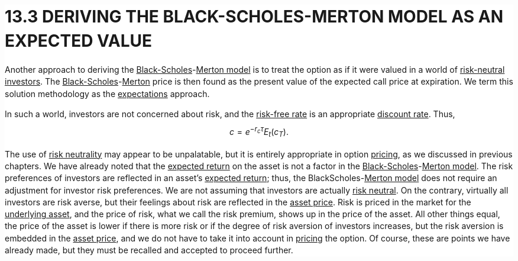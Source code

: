 # 13.3 DERIVING THE BLACK-SCHOLES-MERTON MODEL AS AN EXPECTED VALUE  

Another approach to deriving the [Black-Scholes](../../Mathematical%20Modeling%20of%20Derivative%20Pricing.md)-[Merton model](../../../Credit%20Markets/Credit%20Markets%20Session%205.md) is to treat the option as if it were valued in a world of [risk-neutral investors](../../../Financial%20Markets/Fixed%20Income%20Securities%20Tools%20for%20Today's%20Markets/Chapter%208/An%20Analytical%20Decomposition%20of%20Forward%20Rates.md). The [Black-Scholes](../../Mathematical%20Modeling%20of%20Derivative%20Pricing.md)-[Merton](../../../Credit%20Markets/Credit%20Markets%20Session%205.md) price is then found as the present value of the expected call price at expiration. We term this solution methodology as the [expectations](../../../Fixed%20Income%20Asset%20Pricing/Fixed%20Income%20Lecture%20Notes/FORWARD%20RATES%20AND%20TERM%20STRUCTURE.md) approach.  

In such a world, investors are not concerned about risk, and the [risk-free rate](../../../Financial%20Instruments/Black%20Scholes%20Derivation.md) is an appropriate [discount rate](../../../Advanced%20Financial%20Analysis%20and%20Valuation/Problem%20Sets/PSET%207-%20Kohler.md). Thus,  
$$
c=e^{-r_{c}\tau}E_{t}\big(c_{T}\big).
$$  

The use of [risk neutrality](../../../Credit%20Markets/RISK%20NEUTRAL%20VALUATION%20FRAMEWORK%20FOR%20CREDIT%20DEFAULT%20SWAPS.md) may appear to be unpalatable, but it is entirely appropriate in option [pricing](../../../Financial%20Markets/Fixed%20Income%20Securities%20Tools%20for%20Today's%20Markets/Chapter%207/Arbitrage%20Pricing%20of%20Derivatives.md), as we discussed in previous chapters. We have already noted that the [expected return](../../../Advanced%20Investments/Lecture%201-%20Probability%20Distributions%20of%20Returns.md) on the asset is not a factor in the [Black-Scholes](../../Mathematical%20Modeling%20of%20Derivative%20Pricing.md)-[Merton model](../../../Credit%20Markets/Credit%20Markets%20Session%205.md). The risk preferences of investors are reflected in an asset’s [expected return](../../../Advanced%20Investments/Lecture%201-%20Probability%20Distributions%20of%20Returns.md); thus, the BlackScholes-[Merton model](../../../Credit%20Markets/Credit%20Markets%20Session%205.md) does not require an adjustment for investor risk preferences. We are not assuming that investors are actually [risk neutral](../../../Financial%20Instruments/Lecture%20Notes-%20Financial%20Instruments/Teaching%20Note%207-Exotic%20Options%20And%20Derivative%20Pricing%20By%20Monte%20Carlo%20Simulation.md). On the contrary, virtually all investors are risk averse, but their feelings about risk are reflected in the [asset price](../../../Financial%20Markets/Financial%20Asset%20Pricing%20Theory%20Overview/Chapter%204%20-%20State%20Prices/A%20Preview%20of%20Alternative%20Formulations.md). Risk is priced in the market for the [underlying asset](../../../Financial%20Instruments/Financial%20Derivatives%20and%20Quantitative%20Methods/Risk%20Neutral%20Pricing%20of%20Options.md), and the price of risk, what we call the risk premium, shows up in the price of the asset. All other things equal, the price of the asset is lower if there is more risk or if the degree of risk aversion of investors increases, but the risk aversion is embedded in the [asset price](../../../Financial%20Markets/Financial%20Asset%20Pricing%20Theory%20Overview/Chapter%204%20-%20State%20Prices/A%20Preview%20of%20Alternative%20Formulations.md), and we do not have to take it into account in [pricing](../../../Financial%20Markets/Fixed%20Income%20Securities%20Tools%20for%20Today's%20Markets/Chapter%207/Arbitrage%20Pricing%20of%20Derivatives.md) the option. Of course, these are points we have already made, but they must be recalled and accepted to proceed further.  
